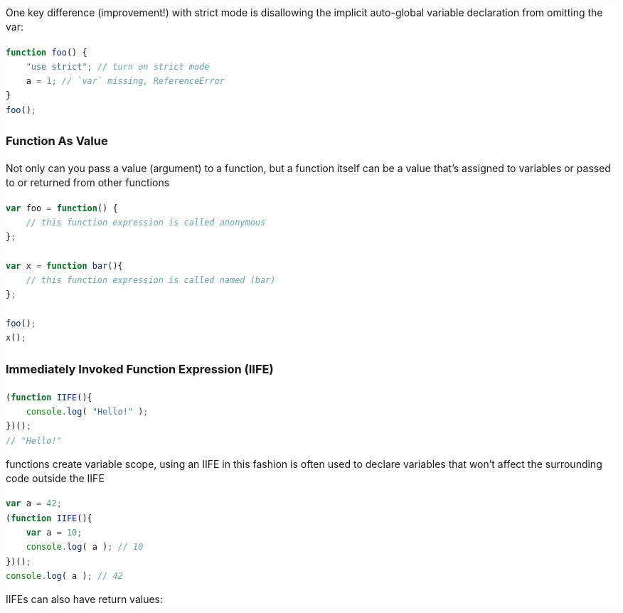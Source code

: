 
One key difference (improvement!) with strict mode is disallowing the implicit auto-global variable declaration from omitting the var:

```javascript
function foo() {
	"use strict"; // turn on strict mode
	a = 1; // `var` missing, ReferenceError
}
foo();
```


### Function As Value


Not only can you pass a value (argument) to a function, but a function itself can be a value that’s assigned to variables or passed to or returned from other functions

```javascript
var foo = function() {
	// this function expression is called anonymous
};

var x = function bar(){
	// this function expression is called named (bar)
};

foo();
x();
```


### Immediately Invoked Function Expression (IIFE)

```javascript
(function IIFE(){
	console.log( "Hello!" );
})();
// "Hello!"
```


functions create variable scope, using an IIFE in this fashion is often used to declare variables that won’t affect the surrounding code outside the IIFE

```javascript
var a = 42;
(function IIFE(){
	var a = 10;
	console.log( a ); // 10
})();
console.log( a ); // 42
```


IIFEs can also have return values:
